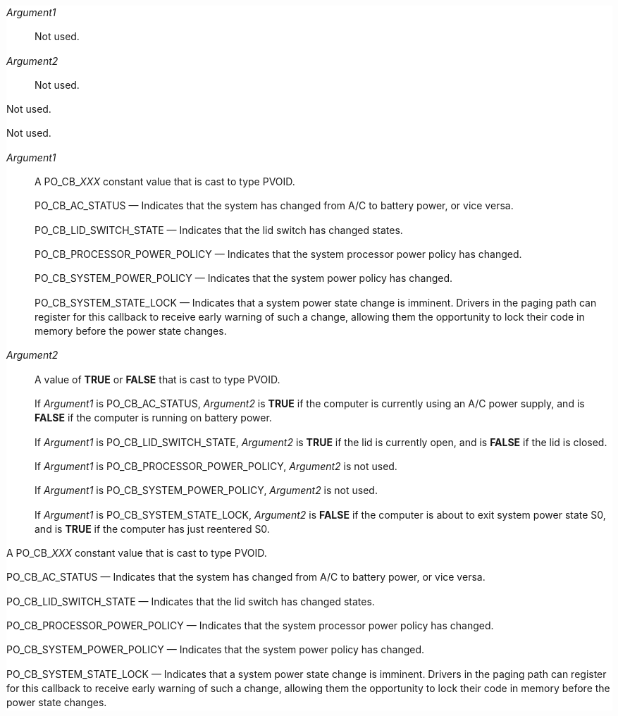 </dd>
</dl>
</dd>
</dl><p></p><dl>
<dt><a id="Argument1"></a><a id="argument1"></a><a id="ARGUMENT1"></a><i>Argument1</i></dt>
<dd>
<p>Not used.</p>
</dd>
<dt><a id="Argument2"></a><a id="argument2"></a><a id="ARGUMENT2"></a><i>Argument2</i></dt>
<dd>
<p>Not used.</p>
</dd>
</dl><p>Not used.</p>

<p>Not used.</p>

<p></p><dl>
<dt><a id="Argument1"></a><a id="argument1"></a><a id="ARGUMENT1"></a><i>Argument1</i></dt>
<dd>
<p>A PO_CB_<i>XXX</i> constant value that is cast to type PVOID.</p>
<p>PO_CB_AC_STATUS — Indicates that the system has changed from A/C to battery power, or vice versa.</p>
<p>PO_CB_LID_SWITCH_STATE — Indicates that the lid switch has changed states.</p>
<p>PO_CB_PROCESSOR_POWER_POLICY — Indicates that the system processor power policy has changed.</p>
<p>PO_CB_SYSTEM_POWER_POLICY — Indicates that the system power policy has changed.</p>
<p>PO_CB_SYSTEM_STATE_LOCK — Indicates that a system power state change is imminent. Drivers in the paging path can register for this callback to receive early warning of such a change, allowing them the opportunity to lock their code in memory before the power state changes.</p>
</dd>
<dt><a id="Argument2"></a><a id="argument2"></a><a id="ARGUMENT2"></a><i>Argument2</i></dt>
<dd>
<p>A value of <b>TRUE</b> or <b>FALSE</b> that is cast to type PVOID.</p>
<p>If <i>Argument1</i> is PO_CB_AC_STATUS, <i>Argument2</i> is <b>TRUE</b> if the computer is currently using an A/C power supply, and is <b>FALSE</b> if the computer is running on battery power.</p>
<p>If <i>Argument1</i> is PO_CB_LID_SWITCH_STATE, <i>Argument2</i> is <b>TRUE</b> if the lid is currently open, and is <b>FALSE</b> if the lid is closed.</p>
<p>If <i>Argument1</i> is PO_CB_PROCESSOR_POWER_POLICY, <i>Argument2</i> is not used. </p>
<p>If <i>Argument1</i> is PO_CB_SYSTEM_POWER_POLICY, <i>Argument2</i> is not used.</p>
<p>If <i>Argument1</i> is PO_CB_SYSTEM_STATE_LOCK, <i>Argument2</i> is <b>FALSE</b> if the computer is about to exit system power state S0, and is <b>TRUE</b> if the computer has just reentered S0.</p>
</dd>
</dl><p>A PO_CB_<i>XXX</i> constant value that is cast to type PVOID.</p>

<p>PO_CB_AC_STATUS — Indicates that the system has changed from A/C to battery power, or vice versa.</p>

<p>PO_CB_LID_SWITCH_STATE — Indicates that the lid switch has changed states.</p>

<p>PO_CB_PROCESSOR_POWER_POLICY — Indicates that the system processor power policy has changed.</p>

<p>PO_CB_SYSTEM_POWER_POLICY — Indicates that the system power policy has changed.</p>

<p>PO_CB_SYSTEM_STATE_LOCK — Indicates that a system power state change is imminent. Drivers in the paging path can register for this callback to receive early warning of such a change, allowing them the opportunity to lock their code in memory before the power state changes.</p>
